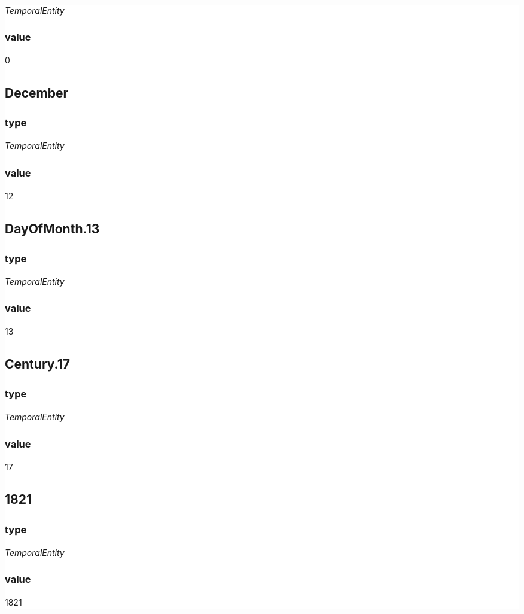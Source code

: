 
*TemporalEntity*

### value


0

## December

### type


*TemporalEntity*

### value


12

## DayOfMonth.13

### type


*TemporalEntity*

### value


13

## Century.17

### type


*TemporalEntity*

### value


17

## 1821

### type


*TemporalEntity*

### value


1821

